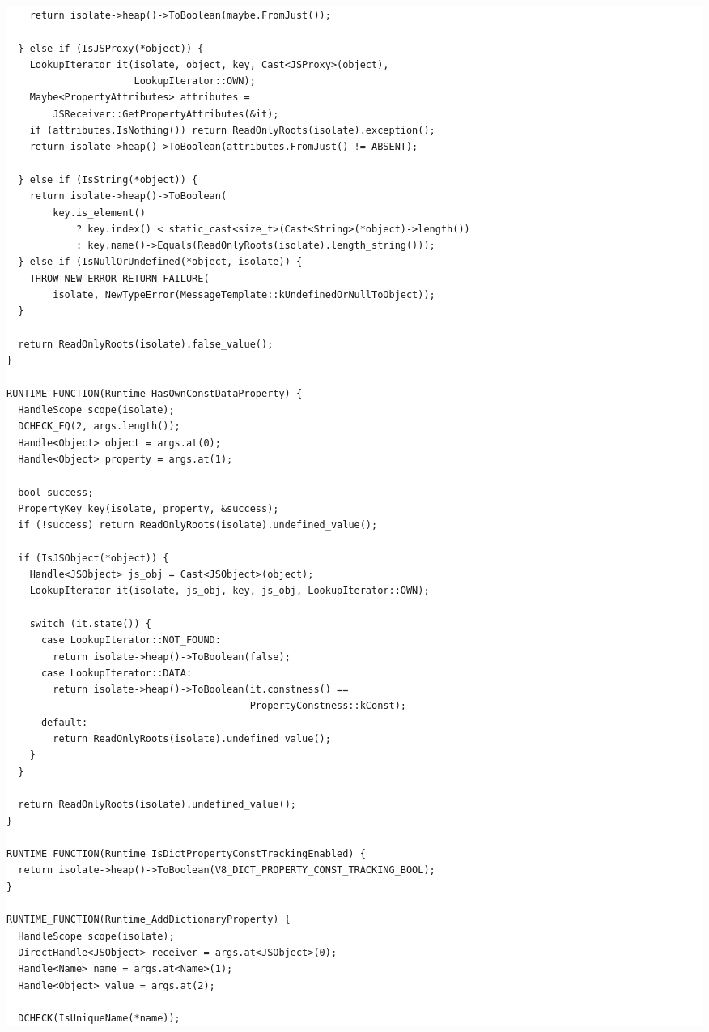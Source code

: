```
    return isolate->heap()->ToBoolean(maybe.FromJust());

  } else if (IsJSProxy(*object)) {
    LookupIterator it(isolate, object, key, Cast<JSProxy>(object),
                      LookupIterator::OWN);
    Maybe<PropertyAttributes> attributes =
        JSReceiver::GetPropertyAttributes(&it);
    if (attributes.IsNothing()) return ReadOnlyRoots(isolate).exception();
    return isolate->heap()->ToBoolean(attributes.FromJust() != ABSENT);

  } else if (IsString(*object)) {
    return isolate->heap()->ToBoolean(
        key.is_element()
            ? key.index() < static_cast<size_t>(Cast<String>(*object)->length())
            : key.name()->Equals(ReadOnlyRoots(isolate).length_string()));
  } else if (IsNullOrUndefined(*object, isolate)) {
    THROW_NEW_ERROR_RETURN_FAILURE(
        isolate, NewTypeError(MessageTemplate::kUndefinedOrNullToObject));
  }

  return ReadOnlyRoots(isolate).false_value();
}

RUNTIME_FUNCTION(Runtime_HasOwnConstDataProperty) {
  HandleScope scope(isolate);
  DCHECK_EQ(2, args.length());
  Handle<Object> object = args.at(0);
  Handle<Object> property = args.at(1);

  bool success;
  PropertyKey key(isolate, property, &success);
  if (!success) return ReadOnlyRoots(isolate).undefined_value();

  if (IsJSObject(*object)) {
    Handle<JSObject> js_obj = Cast<JSObject>(object);
    LookupIterator it(isolate, js_obj, key, js_obj, LookupIterator::OWN);

    switch (it.state()) {
      case LookupIterator::NOT_FOUND:
        return isolate->heap()->ToBoolean(false);
      case LookupIterator::DATA:
        return isolate->heap()->ToBoolean(it.constness() ==
                                          PropertyConstness::kConst);
      default:
        return ReadOnlyRoots(isolate).undefined_value();
    }
  }

  return ReadOnlyRoots(isolate).undefined_value();
}

RUNTIME_FUNCTION(Runtime_IsDictPropertyConstTrackingEnabled) {
  return isolate->heap()->ToBoolean(V8_DICT_PROPERTY_CONST_TRACKING_BOOL);
}

RUNTIME_FUNCTION(Runtime_AddDictionaryProperty) {
  HandleScope scope(isolate);
  DirectHandle<JSObject> receiver = args.at<JSObject>(0);
  Handle<Name> name = args.at<Name>(1);
  Handle<Object> value = args.at(2);

  DCHECK(IsUniqueName(*name));

```